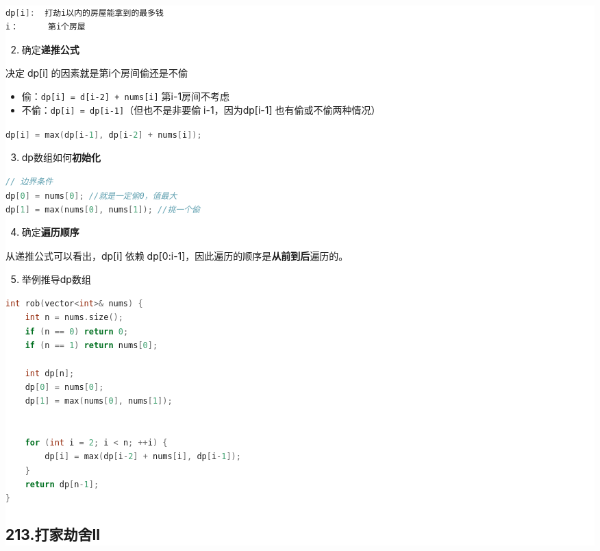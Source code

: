 ```C++
dp[i]: 	打劫i以内的房屋能拿到的最多钱
i：		第i个房屋    
```



2. 确定**递推公式**

决定 dp[i] 的因素就是第i个房间偷还是不偷

- 偷：`dp[i] = d[i-2] + nums[i]`  第i-1房间不考虑
- 不偷：`dp[i] = dp[i-1]`（但也不是非要偷 i-1，因为dp[i-1] 也有偷或不偷两种情况）

```c++
dp[i] = max(dp[i-1], dp[i-2] + nums[i]);
```



3. dp数组如何**初始化**

```c++
// 边界条件
dp[0] = nums[0]; //就是一定偷0，值最大 
dp[1] = max(nums[0], nums[1]); //挑一个偷
```



4. 确定**遍历顺序**

从递推公式可以看出，dp[i] 依赖 dp[0:i-1]，因此遍历的顺序是**从前到后**遍历的。



5. 举例推导dp数组



```c++
int rob(vector<int>& nums) {
    int n = nums.size();
    if (n == 0) return 0;
    if (n == 1) return nums[0];

    int dp[n];
    dp[0] = nums[0];
    dp[1] = max(nums[0], nums[1]);


    for (int i = 2; i < n; ++i) {
        dp[i] = max(dp[i-2] + nums[i], dp[i-1]);
    }
    return dp[n-1];
}
```







## 213.打家劫舍II
